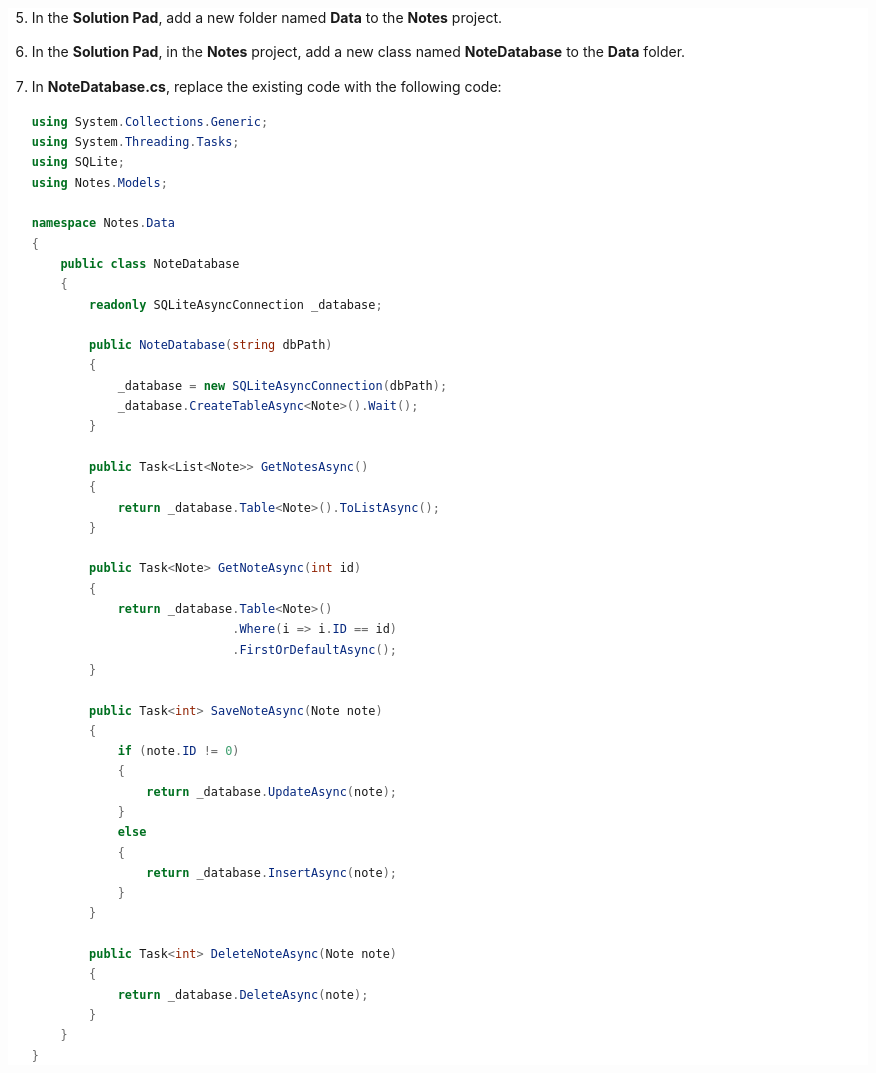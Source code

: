 5. In the **Solution Pad**, add a new folder named **Data** to the **Notes** project.

6. In the **Solution Pad**, in the **Notes** project, add a new class named **NoteDatabase** to the **Data** folder.

7. In **NoteDatabase.cs**, replace the existing code with the following code:

    ```csharp
    using System.Collections.Generic;
    using System.Threading.Tasks;
    using SQLite;
    using Notes.Models;

    namespace Notes.Data
    {
        public class NoteDatabase
        {
            readonly SQLiteAsyncConnection _database;

            public NoteDatabase(string dbPath)
            {
                _database = new SQLiteAsyncConnection(dbPath);
                _database.CreateTableAsync<Note>().Wait();
            }

            public Task<List<Note>> GetNotesAsync()
            {
                return _database.Table<Note>().ToListAsync();
            }

            public Task<Note> GetNoteAsync(int id)
            {
                return _database.Table<Note>()
                                .Where(i => i.ID == id)
                                .FirstOrDefaultAsync();
            }

            public Task<int> SaveNoteAsync(Note note)
            {
                if (note.ID != 0)
                {
                    return _database.UpdateAsync(note);
                }
                else
                {
                    return _database.InsertAsync(note);
                }
            }

            public Task<int> DeleteNoteAsync(Note note)
            {
                return _database.DeleteAsync(note);
            }
        }
    }
    ```
